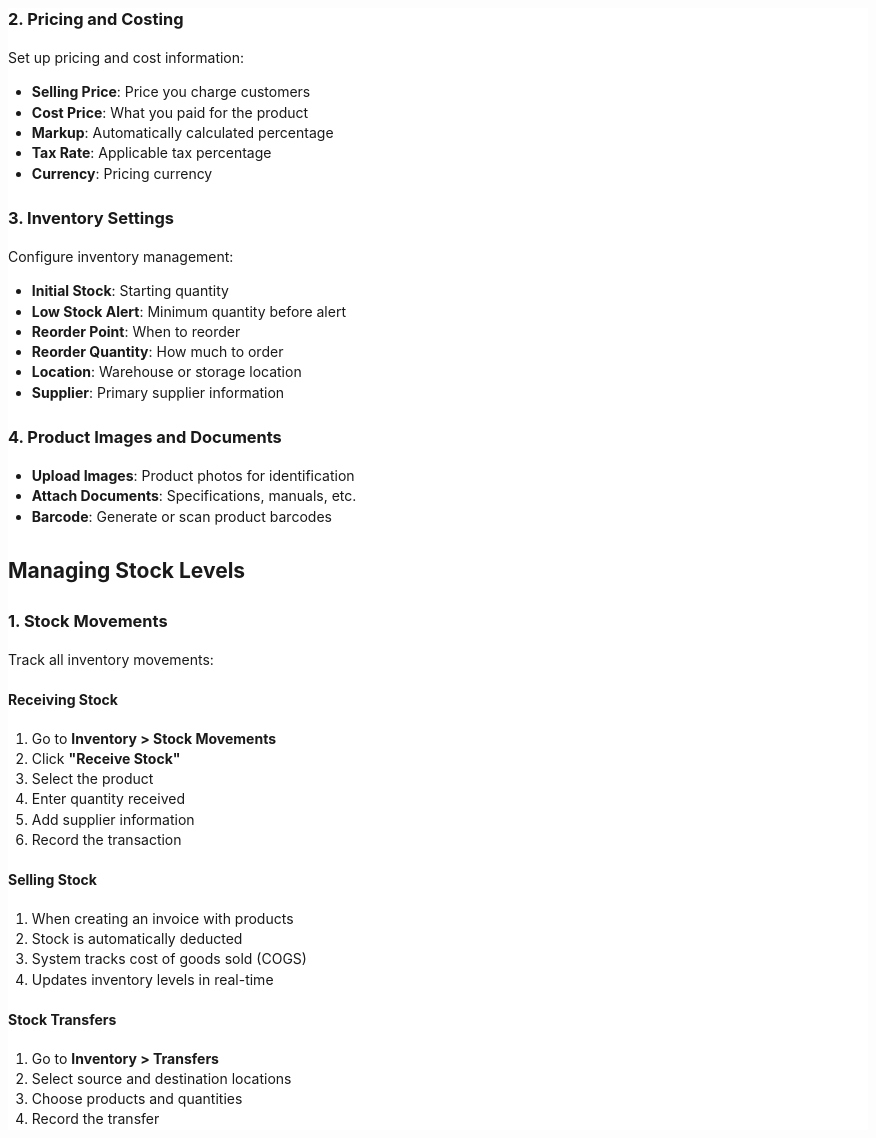 ### 2. Pricing and Costing

Set up pricing and cost information:

- **Selling Price**: Price you charge customers
- **Cost Price**: What you paid for the product
- **Markup**: Automatically calculated percentage
- **Tax Rate**: Applicable tax percentage
- **Currency**: Pricing currency

### 3. Inventory Settings

Configure inventory management:

- **Initial Stock**: Starting quantity
- **Low Stock Alert**: Minimum quantity before alert
- **Reorder Point**: When to reorder
- **Reorder Quantity**: How much to order
- **Location**: Warehouse or storage location
- **Supplier**: Primary supplier information

### 4. Product Images and Documents

- **Upload Images**: Product photos for identification
- **Attach Documents**: Specifications, manuals, etc.
- **Barcode**: Generate or scan product barcodes

## Managing Stock Levels

### 1. Stock Movements

Track all inventory movements:

#### Receiving Stock
1. Go to **Inventory > Stock Movements**
2. Click **"Receive Stock"**
3. Select the product
4. Enter quantity received
5. Add supplier information
6. Record the transaction

#### Selling Stock
1. When creating an invoice with products
2. Stock is automatically deducted
3. System tracks cost of goods sold (COGS)
4. Updates inventory levels in real-time

#### Stock Transfers
1. Go to **Inventory > Transfers**
2. Select source and destination locations
3. Choose products and quantities
4. Record the transfer
